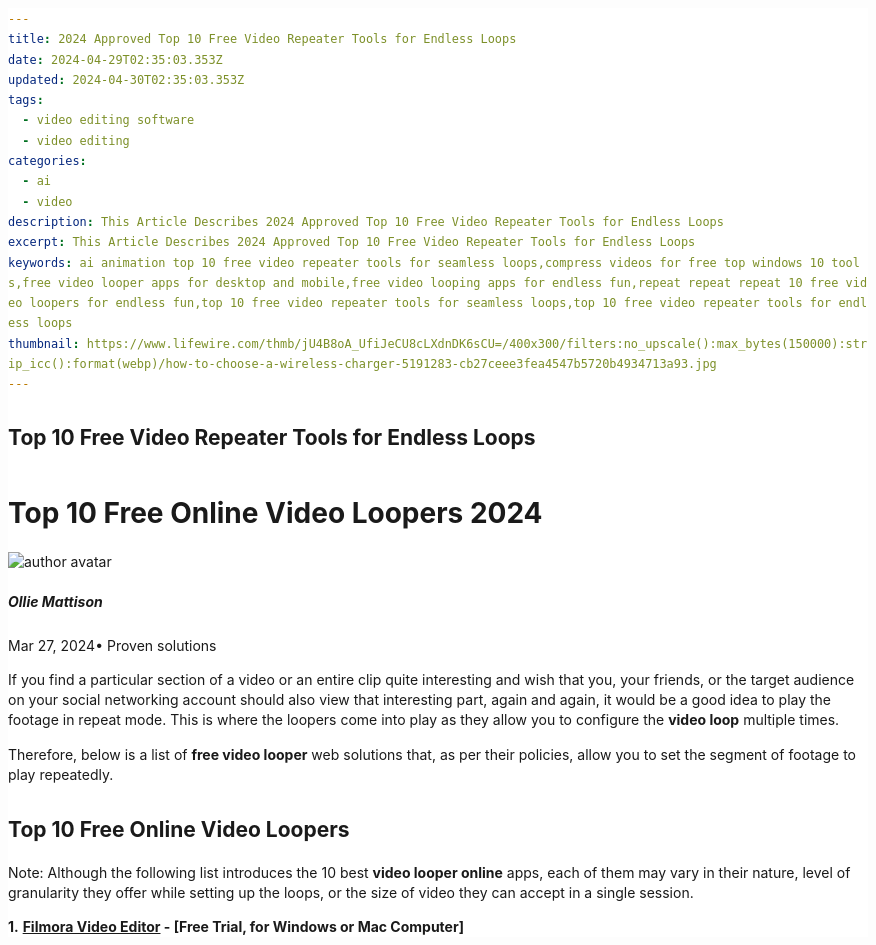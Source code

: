 ```yaml
---
title: 2024 Approved Top 10 Free Video Repeater Tools for Endless Loops
date: 2024-04-29T02:35:03.353Z
updated: 2024-04-30T02:35:03.353Z
tags: 
  - video editing software
  - video editing
categories: 
  - ai
  - video
description: This Article Describes 2024 Approved Top 10 Free Video Repeater Tools for Endless Loops
excerpt: This Article Describes 2024 Approved Top 10 Free Video Repeater Tools for Endless Loops
keywords: ai animation top 10 free video repeater tools for seamless loops,compress videos for free top windows 10 tools,free video looper apps for desktop and mobile,free video looping apps for endless fun,repeat repeat repeat 10 free video loopers for endless fun,top 10 free video repeater tools for seamless loops,top 10 free video repeater tools for endless loops
thumbnail: https://www.lifewire.com/thmb/jU4B8oA_UfiJeCU8cLXdnDK6sCU=/400x300/filters:no_upscale():max_bytes(150000):strip_icc():format(webp)/how-to-choose-a-wireless-charger-5191283-cb27ceee3fea4547b5720b4934713a93.jpg
---
```


## Top 10 Free Video Repeater Tools for Endless Loops

# Top 10 Free Online Video Loopers 2024

![author avatar](https://images.wondershare.com/filmora/article-images/ollie-mattison.jpg)

##### Ollie Mattison

 Mar 27, 2024• Proven solutions

If you find a particular section of a video or an entire clip quite interesting and wish that you, your friends, or the target audience on your social networking account should also view that interesting part, again and again, it would be a good idea to play the footage in repeat mode. This is where the loopers come into play as they allow you to configure the **video loop** multiple times.

Therefore, below is a list of **free video looper** web solutions that, as per their policies, allow you to set the segment of footage to play repeatedly.

## Top 10 Free Online Video Loopers

Note: Although the following list introduces the 10 best **video looper online** apps, each of them may vary in their nature, level of granularity they offer while setting up the loops, or the size of video they can accept in a single session.

**1\.** **[Filmora Video Editor](https://tools.techidaily.com/wondershare/filmora/download/) \- \[Free Trial, for Windows or Mac Computer\]**
